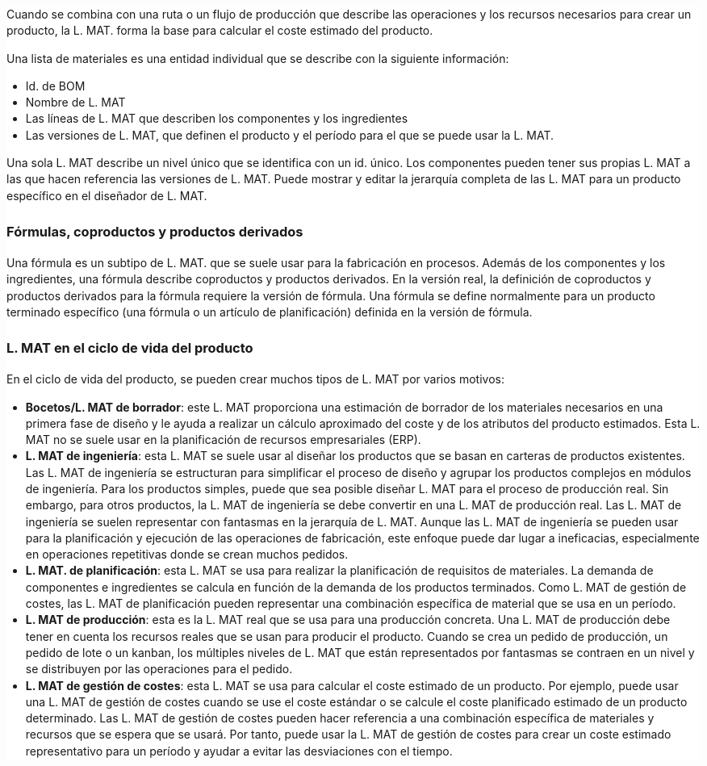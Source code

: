 Cuando se combina con una ruta o un flujo de producción que describe las operaciones y los recursos necesarios para crear un producto, la L. MAT. forma la base para calcular el coste estimado del producto.  

Una lista de materiales es una entidad individual que se describe con la siguiente información:

-   Id. de BOM
-   Nombre de L. MAT
-   Las líneas de L. MAT que describen los componentes y los ingredientes
-   Las versiones de L. MAT, que definen el producto y el período para el que se puede usar la L. MAT.

Una sola L. MAT describe un nivel único que se identifica con un id. único. Los componentes pueden tener sus propias L. MAT a las que hacen referencia las versiones de L. MAT. Puede mostrar y editar la jerarquía completa de las L. MAT para un producto específico en el diseñador de L. MAT.

### <a name="formulas-co-products-and-by-products"></a>Fórmulas, coproductos y productos derivados

Una fórmula es un subtipo de L. MAT. que se suele usar para la fabricación en procesos. Además de los componentes y los ingredientes, una fórmula describe coproductos y productos derivados. En la versión real, la definición de coproductos y productos derivados para la fórmula requiere la versión de fórmula. Una fórmula se define normalmente para un producto terminado específico (una fórmula o un artículo de planificación) definida en la versión de fórmula.

### <a name="boms-in-the-product-lifecycle"></a>L. MAT en el ciclo de vida del producto

En el ciclo de vida del producto, se pueden crear muchos tipos de L. MAT por varios motivos:

-   **Bocetos/L. MAT de borrador**: este L. MAT proporciona una estimación de borrador de los materiales necesarios en una primera fase de diseño y le ayuda a realizar un cálculo aproximado del coste y de los atributos del producto estimados. Esta L. MAT no se suele usar en la planificación de recursos empresariales (ERP).
-   **L. MAT de ingeniería**: esta L. MAT se suele usar al diseñar los productos que se basan en carteras de productos existentes. Las L. MAT de ingeniería se estructuran para simplificar el proceso de diseño y agrupar los productos complejos en módulos de ingeniería. Para los productos simples, puede que sea posible diseñar L. MAT para el proceso de producción real. Sin embargo, para otros productos, la L. MAT de ingeniería se debe convertir en una L. MAT de producción real. Las L. MAT de ingeniería se suelen representar con fantasmas en la jerarquía de L. MAT. Aunque las L. MAT de ingeniería se pueden usar para la planificación y ejecución de las operaciones de fabricación, este enfoque puede dar lugar a ineficacias, especialmente en operaciones repetitivas donde se crean muchos pedidos.
-   **L. MAT. de planificación**: esta L. MAT se usa para realizar la planificación de requisitos de materiales. La demanda de componentes e ingredientes se calcula en función de la demanda de los productos terminados. Como L. MAT de gestión de costes, las L. MAT de planificación pueden representar una combinación específica de material que se usa en un período.
-   **L. MAT de producción**: esta es la L. MAT real que se usa para una producción concreta. Una L. MAT de producción debe tener en cuenta los recursos reales que se usan para producir el producto. Cuando se crea un pedido de producción, un pedido de lote o un kanban, los múltiples niveles de L. MAT que están representados por fantasmas se contraen en un nivel y se distribuyen por las operaciones para el pedido.
-   **L. MAT de gestión de costes**: esta L. MAT se usa para calcular el coste estimado de un producto. Por ejemplo, puede usar una L. MAT de gestión de costes cuando se use el coste estándar o se calcule el coste planificado estimado de un producto determinado. Las L. MAT de gestión de costes pueden hacer referencia a una combinación específica de materiales y recursos que se espera que se usará. Por tanto, puede usar la L. MAT de gestión de costes para crear un coste estimado representativo para un período y ayudar a evitar las desviaciones con el tiempo.
